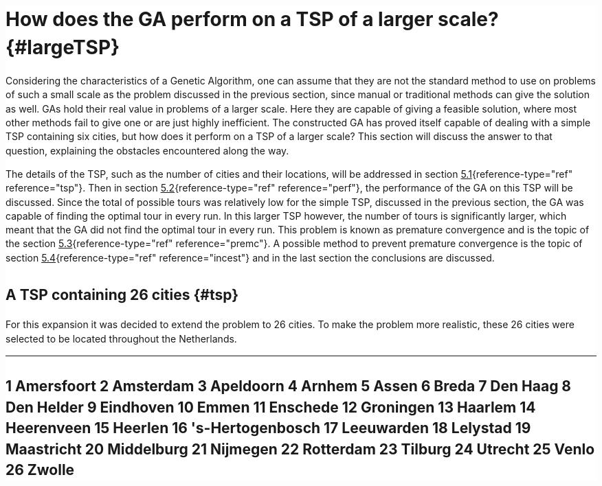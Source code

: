 How does the GA perform on a TSP of a larger scale? {#largeTSP}
===================================================

Considering the characteristics of a Genetic Algorithm, one can assume
that they are not the standard method to use on problems of such a small
scale as the problem discussed in the previous section, since manual or
traditional methods can give the solution as well. GAs hold their real
value in problems of a larger scale. Here they are capable of giving a
feasible solution, where most other methods fail to give one or are just
highly inefficient. The constructed GA has proved itself capable of
dealing with a simple TSP containing six cities, but how does it perform
on a TSP of a larger scale? This section will discuss the answer to that
question, explaining the obstacles encountered along the way.

The details of the TSP, such as the number of cities and their
locations, will be addressed in section [5.1](#tsp){reference-type="ref"
reference="tsp"}. Then in section [5.2](#perf){reference-type="ref"
reference="perf"}, the performance of the GA on this TSP will be
discussed. Since the total of possible tours was relatively low for the
simple TSP, discussed in the previous section, the GA was capable of
finding the optimal tour in every run. In this larger TSP however, the
number of tours is significantly larger, which meant that the GA did not
find the optimal tour in every run. This problem is known as premature
convergence and is the topic of the section
[5.3](#premc){reference-type="ref" reference="premc"}. A possible method
to prevent premature convergence is the topic of section
[5.4](#incest){reference-type="ref" reference="incest"} and in the last
section the conclusions are discussed.

A TSP containing 26 cities {#tsp}
--------------------------

For this expansion it was decided to extend the problem to 26 cities. To
make the problem more realistic, these 26 cities were selected to be
located throughout the Netherlands.

  ---------------------
  1 Amersfoort
  2 Amsterdam
  3 Apeldoorn
  4 Arnhem
  5 Assen
  6 Breda
  7 Den Haag
  8 Den Helder
  9 Eindhoven
  10 Emmen
  11 Enschede
  12 Groningen
  13 Haarlem
  14 Heerenveen
  15 Heerlen
  16 's-Hertogenbosch
  17 Leeuwarden
  18 Lelystad
  19 Maastricht
  20 Middelburg
  21 Nijmegen
  22 Rotterdam
  23 Tilburg
  24 Utrecht
  25 Venlo
  26 Zwolle
  ---------------------
